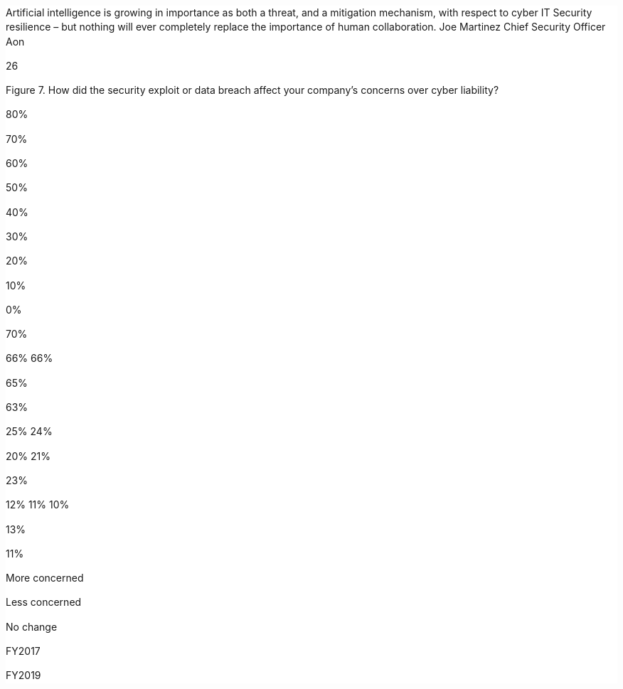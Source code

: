 Artificial intelligence is growing 
in importance as both a threat, 
and a mitigation mechanism, 
with respect to cyber IT Security 
resilience – but nothing will ever 
completely replace the importance 
of human collaboration.
Joe Martinez 
Chief Security Officer
Aon

26

Figure 7\. How did the security exploit or data breach affect your company’s concerns 
over cyber liability?

80%

70%

60%

50%

40%

30%

20%

10%

0%

70%

66% 66%

65%

63%

25% 24%

20% 21%

23%

12% 11% 10%

13%

11%

More concerned

Less concerned

No change

 FY2017 

 FY2019 
